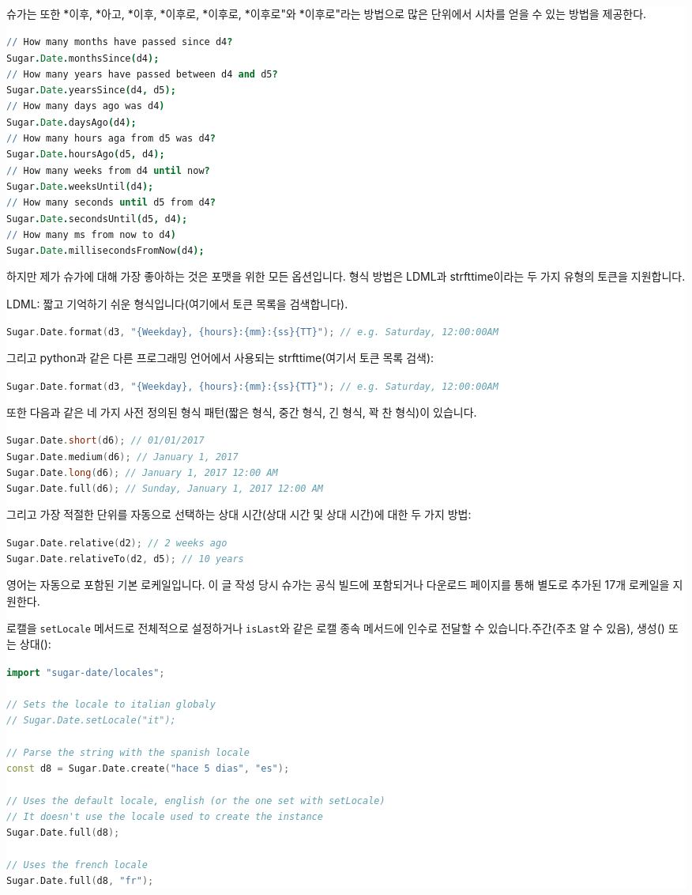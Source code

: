 슈가는 또한 *이후, *아고, *이후, *이후로, *이후로, *이후로"와 *이후로"라는 방법으로 많은 단위에서 시차를 얻을 수 있는 방법을 제공한다.

```coffeescript
// How many months have passed since d4?
Sugar.Date.monthsSince(d4);
// How many years have passed between d4 and d5?
Sugar.Date.yearsSince(d4, d5);
// How many days ago was d4)
Sugar.Date.daysAgo(d4);
// How many hours aga from d5 was d4?
Sugar.Date.hoursAgo(d5, d4);
// How many weeks from d4 until now?
Sugar.Date.weeksUntil(d4);
// How many seconds until d5 from d4?
Sugar.Date.secondsUntil(d5, d4);
// How many ms from now to d4)
Sugar.Date.millisecondsFromNow(d4);
```

하지만 제가 슈가에 대해 가장 좋아하는 것은 포맷을 위한 모든 옵션입니다. 형식 방법은 LDML과 strfttime이라는 두 가지 유형의 토큰을 지원합니다.

LDML: 짧고 기억하기 쉬운 형식입니다(여기에서 토큰 목록을 검색합니다).

```cpp
Sugar.Date.format(d3, "{Weekday}, {hours}:{mm}:{ss}{TT}"); // e.g. Saturday, 12:00:00AM
```

그리고 python과 같은 다른 프로그래밍 언어에서 사용되는 strfttime(여기서 토큰 목록 검색):

```cpp
Sugar.Date.format(d3, "{Weekday}, {hours}:{mm}:{ss}{TT}"); // e.g. Saturday, 12:00:00AM
```

또한 다음과 같은 네 가지 사전 정의된 형식 패턴(짧은 형식, 중간 형식, 긴 형식, 꽉 찬 형식)이 있습니다.

```cpp
Sugar.Date.short(d6); // 01/01/2017
Sugar.Date.medium(d6); // January 1, 2017
Sugar.Date.long(d6); // January 1, 2017 12:00 AM
Sugar.Date.full(d6); // Sunday, January 1, 2017 12:00 AM
```

그리고 가장 적절한 단위를 자동으로 선택하는 상대 시간(상대 시간 및 상대 시간)에 대한 두 가지 방법:

```cpp
Sugar.Date.relative(d2); // 2 weeks ago
Sugar.Date.relativeTo(d2, d5); // 10 years
```

영어는 자동으로 포함된 기본 로케일입니다. 이 글 작성 당시 슈가는 공식 빌드에 포함되거나 다운로드 페이지를 통해 별도로 추가된 17개 로케일을 지원한다.

로캘을 `setLocale` 메서드로 전체적으로 설정하거나 `isLast`와 같은 로캘 종속 메서드에 인수로 전달할 수 있습니다.주간(주초 알 수 있음), 생성() 또는 상대():

```cpp
import "sugar-date/locales";

// Sets the locale to italian globaly
// Sugar.Date.setLocale("it");

// Parse the string with the spanish locale
const d8 = Sugar.Date.create("hace 5 dias", "es");

// Uses the default locale, english (or the one set with setLocale)
// It doesn't use the locale used to create the instance
Sugar.Date.full(d8);

// Uses the french locale
Sugar.Date.full(d8, "fr");
```

